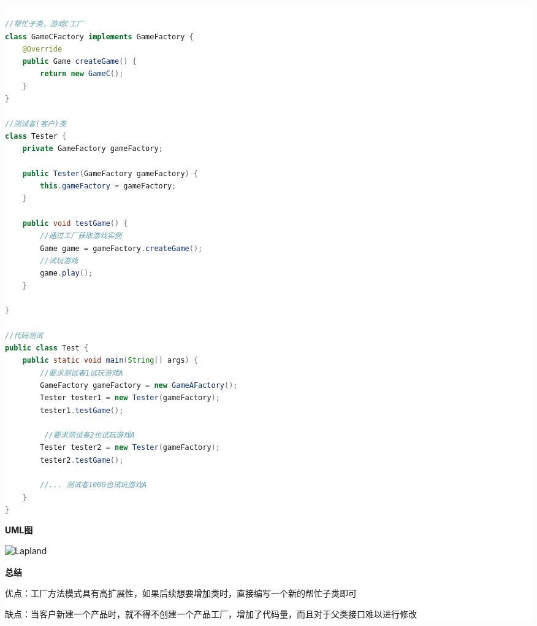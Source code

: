```java

//帮忙子类，游戏C工厂
class GameCFactory implements GameFactory {
    @Override
    public Game createGame() {
        return new GameC();
    }
}

//测试者(客户)类
class Tester {
    private GameFactory gameFactory;

    public Tester(GameFactory gameFactory) {
        this.gameFactory = gameFactory;
    }

    public void testGame() {
        //通过工厂获取游戏实例
        Game game = gameFactory.createGame();
        //试玩游戏
        game.play();
    }

}

//代码测试
public class Test {
    public static void main(String[] args) {
        //要求测试者1试玩游戏A
        GameFactory gameFactory = new GameAFactory();
        Tester tester1 = new Tester(gameFactory);
        tester1.testGame();
        
         //要求测试者2也试玩游戏A
        Tester tester2 = new Tester(gameFactory);
        tester2.testGame();
        
        //... 测试者1000也试玩游戏A
    }
}
```

**UML图**

![Lapland](https://p3-juejin.byteimg.com/tos-cn-i-k3u1fbpfcp/405e03870a5a4656926fafd03eb2626c~tplv-k3u1fbpfcp-zoom-in-crop-mark:1512:0:0:0.awebp "Lapland")

**总结**

优点：工厂方法模式具有高扩展性，如果后续想要增加类时，直接编写一个新的帮忙子类即可

缺点：当客户新建一个产品时，就不得不创建一个产品工厂，增加了代码量，而且对于父类接口难以进行修改
